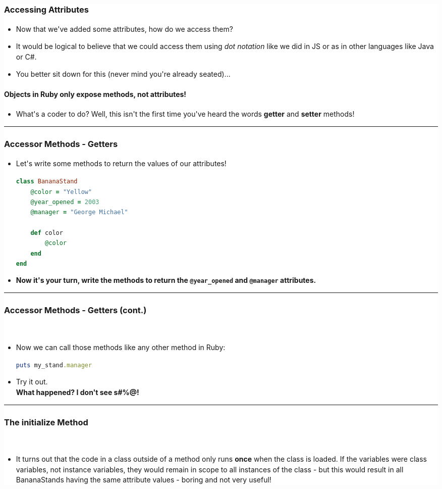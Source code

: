 
### Accessing Attributes

- Now that we've added some attributes, how do we access them?

- It would be logical to believe that we could access them using _dot notation_ like we did in JS or as in other languages like Java or C#.

- You better sit down for this (never mind you're already seated)...

#### Objects in Ruby only expose methods, not attributes!

-  What's a coder to do? Well, this isn't the first time you've heard the words **getter** and **setter** methods!

---

### Accessor Methods - Getters

- Let's write some methods to return the values of our attributes!

	```ruby
	class BananaStand
		@color = "Yellow"
  		@year_opened = 2003
  		@manager = "George Michael"

  		def color
    		@color
  		end
	end

	```

- **Now it's your turn, write the methods to return the `@year_opened` and `@manager` attributes.**

---

### Accessor Methods - Getters (cont.)
<br>

- Now we can call those methods like any other method in Ruby:

	```ruby
	puts my_stand.manager
	```

- Try it out.<br>**What happened? I don't see s#%@!**

---

### The <span style="text-transform: lowercase">initialize</span> Method
<br>

- It turns out that the code in a class outside of a method only runs **once** when the class is loaded. If the variables were class variables, not instance variables, they would remain in scope to all instances of the class - but this would result in all BananaStands having the same attribute values - boring and not very useful!
